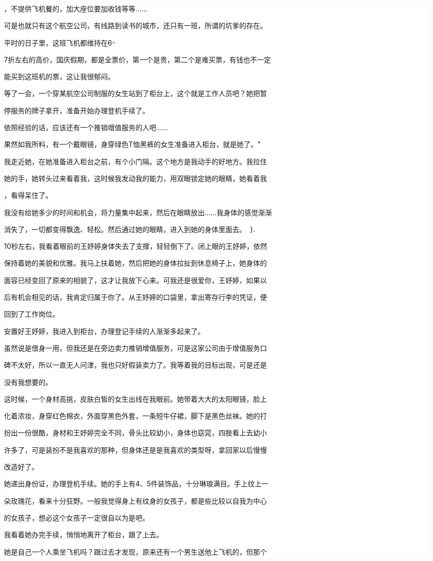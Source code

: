，不提供飞机餐的，加大座位要加收钱等等……

可是也就只有这个航空公司，有线路到读书的城市，还只有一班，所谓的坑爹的存在。

平时的日子里，这班飞机都维持在6-

7折左右的高价，国庆假期，都是全票价，第一个是贵，第二个是难买票，有钱也不一定

能买到这班机的票，这让我很郁闷。

等了一会，一个穿某航空公司制服的女生站到了柜台上，这个就是工作人员吧？她把暂

停服务的牌子拿开，准备开始办理登机手续了。

依照经验的话，应该还有一个推销增值服务的人吧……

果然如我所料，有一个戴眼镜，身穿绿色T恤黑裤的女生准备进入柜台，就是她了。"

我走近她，在她准备进入柜台之前，有个小门隔。这个地方是我动手的好地方。我拉住

她的手，她转头过来看着我，这时候我发动我的能力，用双眼锁定她的眼睛，她看着我

，看得呆住了。

我没有给她多少的时间和机会，将力量集中起来，然后在眼睛放出……我身体的感觉渐渐

消失了，一切都变得飘逸、轻松。然后通过她的眼睛，进入到她的身体里面去。  }.

10秒左右，我看着眼前的王妤婷身体失去了支撑，轻轻倒下了。闭上眼的王妤婷，依然

保持着她的美貌和优雅。我马上扶着她，然后把她的身体拉扯到休息椅子上，她身体的

面容已经变回了原来的相貌了，这才让我放下心来。可我还是很爱你，王妤婷，如果以

后有机会相见的话，我肯定归属于你了。从王妤婷的口袋里，拿出寄存行李的凭证，便

回到了工作岗位。

安置好王妤婷，我进入到柜台，办理登记手续的人渐渐多起来了。

虽然说是借身一用，但我还是在旁边卖力推销增值服务，可是这家公司由于增值服务口

碑不太好，所以一直无人问津，我也只好假装卖力了。我等着我的目标出现，可是还是

没有我想要的。

这时候，一个身材高挑，皮肤白皙的女生出线在我眼前。她带着大大的太阳眼镜，脸上

化着浓妆，身穿红色棉衣，外面穿黑色外套，一条短牛仔裙，脚下是黑色丝袜。她的打

扮出一份很酷，身材和王妤婷完全不同，骨头比较幼小，身体也窈窕，四肢看上去幼小

许多了，可是装扮不是我喜欢的那种，但身体还是是我喜欢的类型呀，拿回家以后慢慢

改造好了。

她递出身份证，办理登机手续。她的手上有4、5件装饰品，十分琳琅满目。手上纹上一

朵玫瑰花，看来十分狂野。一般我觉得身上有纹身的女孩子，都是些比较以自我为中心

的女孩子，想必这个女孩子一定很自以为是吧。

我看着她办完手续，悄悄地离开了柜台，跟了上去。

她是自己一个人乘坐飞机吗？跟过去才发现，原来还有一个男生送他上飞机的，但那个
